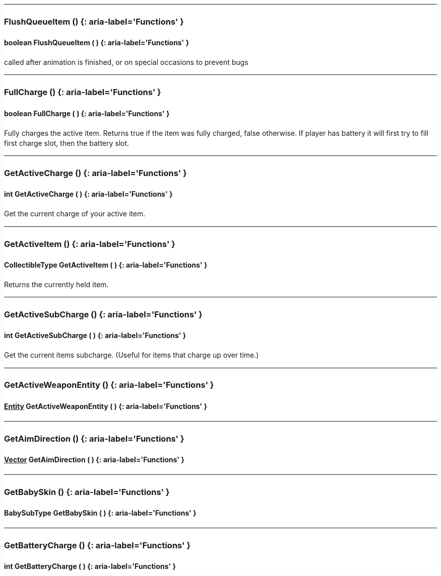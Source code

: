 ___ 
### FlushQueueItem () {: aria-label='Functions' }
#### boolean FlushQueueItem ( )  {: aria-label='Functions' }
called after animation is finished, or on special occasions to prevent bugs 
___ 
### FullCharge () {: aria-label='Functions' }
#### boolean FullCharge ( )  {: aria-label='Functions' }
Fully charges the active item. Returns true if the item was fully charged, false otherwise. If player has battery it will first try to fill first charge slot, then the battery slot. 
___ 
### GetActiveCharge () {: aria-label='Functions' }
#### int GetActiveCharge ( )  {: aria-label='Functions' }

Get the current charge of your active item.
___ 
### GetActiveItem () {: aria-label='Functions' }
#### CollectibleType GetActiveItem ( )  {: aria-label='Functions' }
Returns the currently held item.
___ 
### GetActiveSubCharge () {: aria-label='Functions' }
#### int GetActiveSubCharge ( )  {: aria-label='Functions' }

Get the current items subcharge. (Useful for items that charge up over time.)
___ 
### GetActiveWeaponEntity () {: aria-label='Functions' }
#### [Entity](../Entity) GetActiveWeaponEntity ( )  {: aria-label='Functions' }

___ 
### GetAimDirection () {: aria-label='Functions' }
####  [Vector](../Vector) GetAimDirection ( )  {: aria-label='Functions' }

___ 
### GetBabySkin () {: aria-label='Functions' }
#### BabySubType GetBabySkin ( )  {: aria-label='Functions' }

___ 
### GetBatteryCharge () {: aria-label='Functions' }
#### int GetBatteryCharge ( )  {: aria-label='Functions' }
